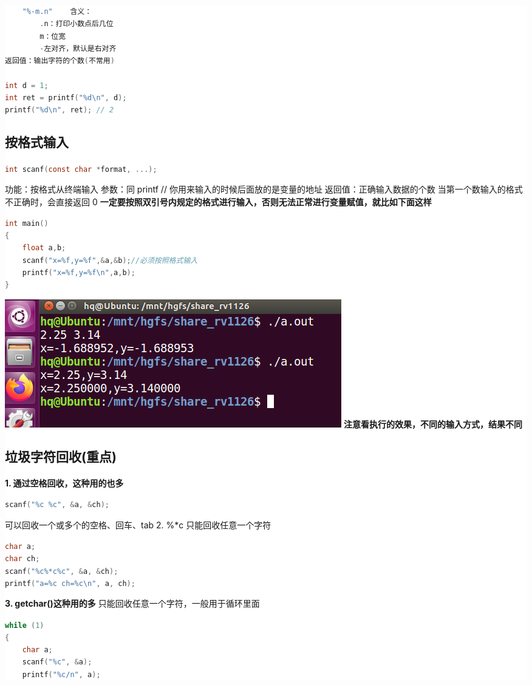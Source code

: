 ```c
    "%-m.n"    含义：
        .n：打印小数点后几位
        m：位宽
        -左对齐，默认是右对齐
返回值：输出字符的个数(不常用)

int d = 1;
int ret = printf("%d\n", d);
printf("%d\n", ret); // 2    
```
## 按格式输入
```c
int scanf(const char *format, ...);
```
功能：按格式从终端输入
参数：同 printf // 你用来输入的时候后面放的是变量的地址
返回值：正确输入数据的个数
当第一个数输入的格式不正确时，会直接返回 0
**一定要按照双引号内规定的格式进行输入，否则无法正常进行变量赋值，就比如下面这样**
```c
int main()
{
    float a,b;
    scanf("x=%f,y=%f",&a,&b);//必须按照格式输入
    printf("x=%f,y=%f\n",a,b);
}
```
![](img/scanf注意事项.png)
**注意看执行的效果，不同的输入方式，结果不同**
## 垃圾字符回收(重点)
**1. 通过空格回收，这种用的也多**
```c
scanf("%c %c", &a, &ch);
```
可以回收一个或多个的空格、回车、tab
2. %*c
只能回收任意一个字符
```c
char a;
char ch;
scanf("%c%*c%c", &a, &ch);
printf("a=%c ch=%c\n", a, ch);
```
**3. getchar()这种用的多**
只能回收任意一个字符，一般用于循环里面
```c
while (1)
{
    char a;
    scanf("%c", &a);
    printf("%c/n", a);
```